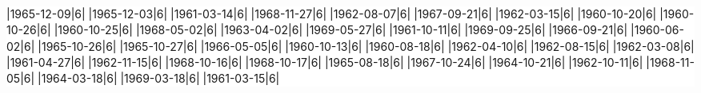 |1965-12-09|6|
|1965-12-03|6|
|1961-03-14|6|
|1968-11-27|6|
|1962-08-07|6|
|1967-09-21|6|
|1962-03-15|6|
|1960-10-20|6|
|1960-10-26|6|
|1960-10-25|6|
|1968-05-02|6|
|1963-04-02|6|
|1969-05-27|6|
|1961-10-11|6|
|1969-09-25|6|
|1966-09-21|6|
|1960-06-02|6|
|1965-10-26|6|
|1965-10-27|6|
|1966-05-05|6|
|1960-10-13|6|
|1960-08-18|6|
|1962-04-10|6|
|1962-08-15|6|
|1962-03-08|6|
|1961-04-27|6|
|1962-11-15|6|
|1968-10-16|6|
|1968-10-17|6|
|1965-08-18|6|
|1967-10-24|6|
|1964-10-21|6|
|1962-10-11|6|
|1968-11-05|6|
|1964-03-18|6|
|1969-03-18|6|
|1961-03-15|6|